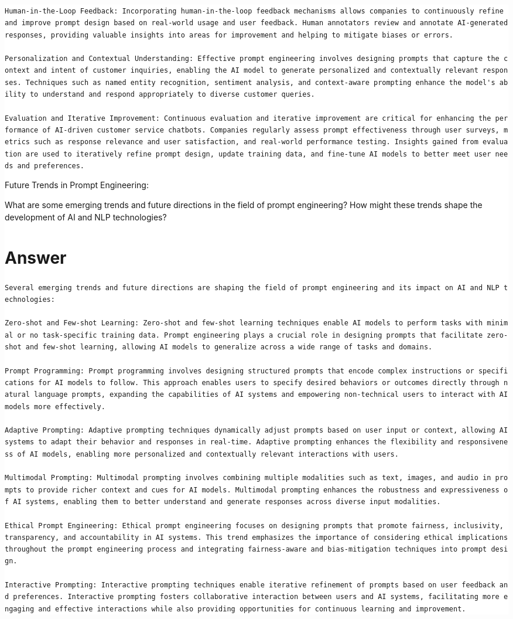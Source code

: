     Human-in-the-Loop Feedback: Incorporating human-in-the-loop feedback mechanisms allows companies to continuously refine and improve prompt design based on real-world usage and user feedback. Human annotators review and annotate AI-generated responses, providing valuable insights into areas for improvement and helping to mitigate biases or errors.

    Personalization and Contextual Understanding: Effective prompt engineering involves designing prompts that capture the context and intent of customer inquiries, enabling the AI model to generate personalized and contextually relevant responses. Techniques such as named entity recognition, sentiment analysis, and context-aware prompting enhance the model's ability to understand and respond appropriately to diverse customer queries.

    Evaluation and Iterative Improvement: Continuous evaluation and iterative improvement are critical for enhancing the performance of AI-driven customer service chatbots. Companies regularly assess prompt effectiveness through user surveys, metrics such as response relevance and user satisfaction, and real-world performance testing. Insights gained from evaluation are used to iteratively refine prompt design, update training data, and fine-tune AI models to better meet user needs and preferences.

Future Trends in Prompt Engineering:

What are some emerging trends and future directions in the field of prompt engineering? How might these trends shape the development of AI and NLP technologies?

# Answer

    Several emerging trends and future directions are shaping the field of prompt engineering and its impact on AI and NLP technologies:

    Zero-shot and Few-shot Learning: Zero-shot and few-shot learning techniques enable AI models to perform tasks with minimal or no task-specific training data. Prompt engineering plays a crucial role in designing prompts that facilitate zero-shot and few-shot learning, allowing AI models to generalize across a wide range of tasks and domains.

    Prompt Programming: Prompt programming involves designing structured prompts that encode complex instructions or specifications for AI models to follow. This approach enables users to specify desired behaviors or outcomes directly through natural language prompts, expanding the capabilities of AI systems and empowering non-technical users to interact with AI models more effectively.

    Adaptive Prompting: Adaptive prompting techniques dynamically adjust prompts based on user input or context, allowing AI systems to adapt their behavior and responses in real-time. Adaptive prompting enhances the flexibility and responsiveness of AI models, enabling more personalized and contextually relevant interactions with users.

    Multimodal Prompting: Multimodal prompting involves combining multiple modalities such as text, images, and audio in prompts to provide richer context and cues for AI models. Multimodal prompting enhances the robustness and expressiveness of AI systems, enabling them to better understand and generate responses across diverse input modalities.

    Ethical Prompt Engineering: Ethical prompt engineering focuses on designing prompts that promote fairness, inclusivity, transparency, and accountability in AI systems. This trend emphasizes the importance of considering ethical implications throughout the prompt engineering process and integrating fairness-aware and bias-mitigation techniques into prompt design.

    Interactive Prompting: Interactive prompting techniques enable iterative refinement of prompts based on user feedback and preferences. Interactive prompting fosters collaborative interaction between users and AI systems, facilitating more engaging and effective interactions while also providing opportunities for continuous learning and improvement.

